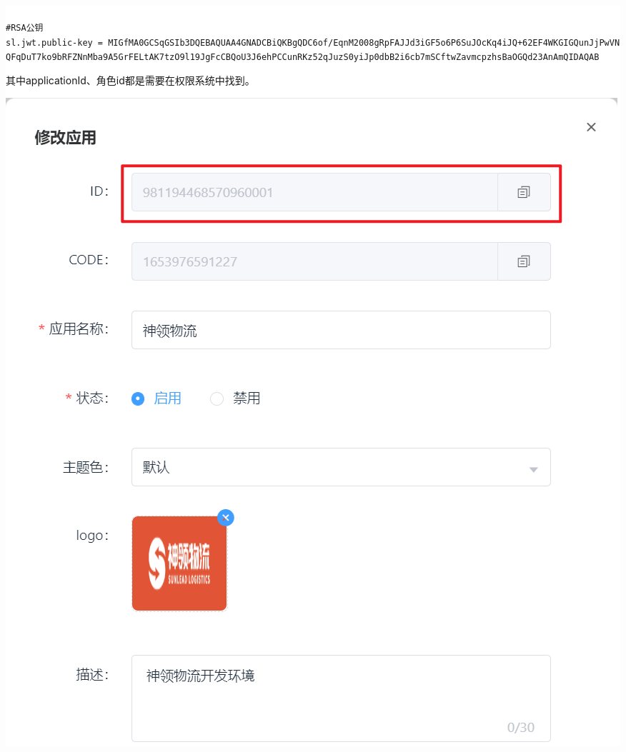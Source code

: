 ```properties

#RSA公钥
sl.jwt.public-key = MIGfMA0GCSqGSIb3DQEBAQUAA4GNADCBiQKBgQDC6of/EqnM2008gRpFAJJd3iGF5o6P6SuJOcKq4iJQ+62EF4WKGIGQunJjPwVNQFqDuT7ko9bRFZNnMba9A5GrFELtAK7tzO9l19JgFcCBQoU3J6ehPCCunRKz52qJuzS0yiJp0dbB2i6cb7mSCftwZavmcpzhsBaOGQd23AnAmQIDAQAB
```

其中applicationId、角色id都是需要在权限系统中找到。

![image.png](assets/1666057155954-b5f2346f-1ce9-47d3-a953-1030e55bd743.png)
